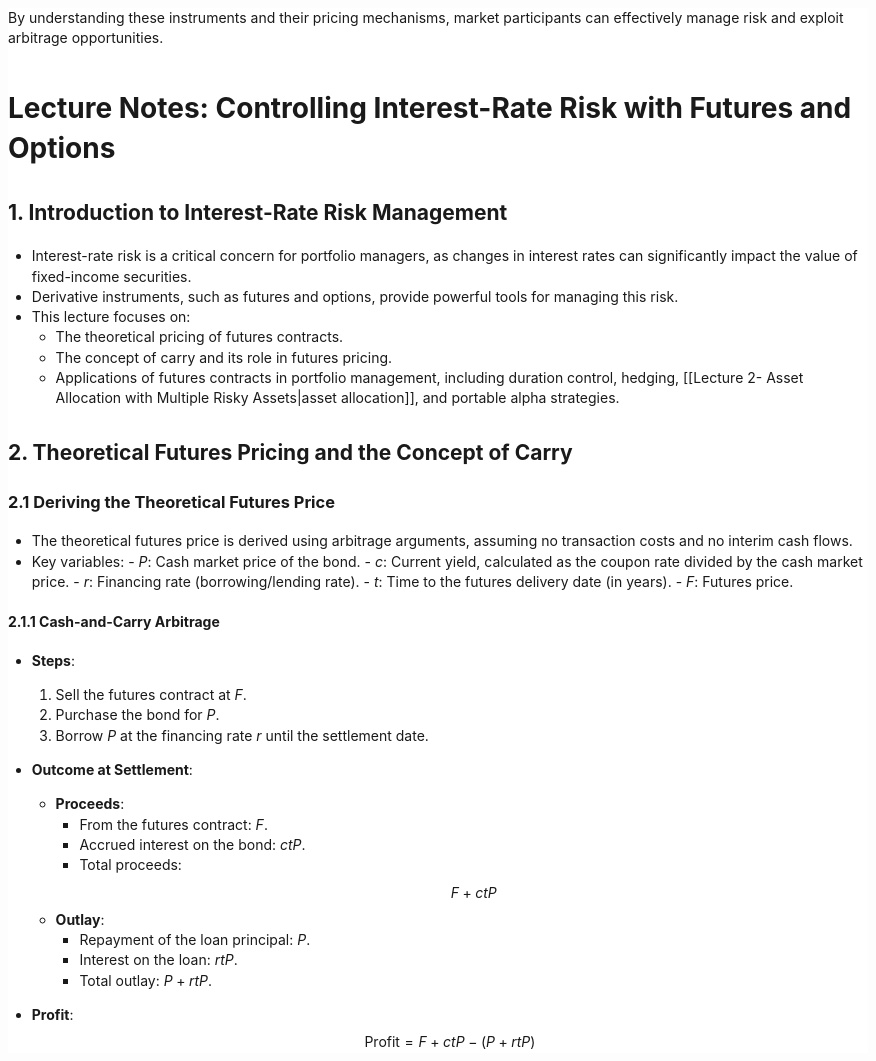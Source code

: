 By understanding these instruments and their pricing mechanisms,  market participants can effectively manage risk and exploit arbitrage opportunities.

# Lecture Notes: Controlling Interest-Rate Risk with Futures and Options

## 1. Introduction to Interest-Rate Risk Management

- Interest-rate risk is a critical concern for portfolio managers,  as changes in interest rates can significantly impact the value of fixed-income securities.
- Derivative instruments,  such as futures and options,  provide powerful tools for managing this risk.
- This lecture focuses on:
  - The theoretical pricing of futures contracts.
  - The concept of carry and its role in futures pricing.
  - Applications of futures contracts in portfolio management,  including duration control,  hedging,  [[Lecture 2- Asset Allocation with Multiple Risky Assets|asset allocation]],  and portable alpha strategies.

## 2. Theoretical Futures Pricing and the Concept of Carry

### 2.1 Deriving the Theoretical Futures Price
- The theoretical futures price is derived using arbitrage arguments,  assuming no transaction costs and no interim cash flows.
- Key variables:
	  - $P$: Cash market price of the bond.
	  - $c$: Current yield,  calculated as the coupon rate divided by the cash market price.
	  - $r$: Financing rate (borrowing/lending rate).
	  - $t$: Time to the futures delivery date (in years).
	  - $F$: Futures price.

#### 2.1.1 Cash-and-Carry Arbitrage

- **Steps**:
  1. Sell the futures contract at $F$.
  1. Purchase the bond for $P$.
  1. Borrow $P$ at the financing rate $r$ until the settlement date.

- **Outcome at Settlement**:
  - **Proceeds**:
	- From the futures contract: $F$.
	- Accrued interest on the bond: $ctP$.
	- Total proceeds: $$F + ctP$$
  - **Outlay**:
	- Repayment of the loan principal: $P$.
	- Interest on the loan: $rtP$.
	- Total outlay: $P + rtP$.
- **Profit**:
 $$\text{Profit} = F + ctP - (P + rtP)$$
